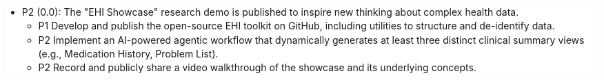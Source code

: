 * P2 (0.0): The "EHI Showcase" research demo is published to inspire new thinking about complex health data.
    * P1 Develop and publish the open-source EHI toolkit on GitHub, including utilities to structure and de-identify data.
    * P2 Implement an AI-powered agentic workflow that dynamically generates at least three distinct clinical summary views (e.g., Medication History, Problem List).
    * P2 Record and publicly share a video walkthrough of the showcase and its underlying concepts.
